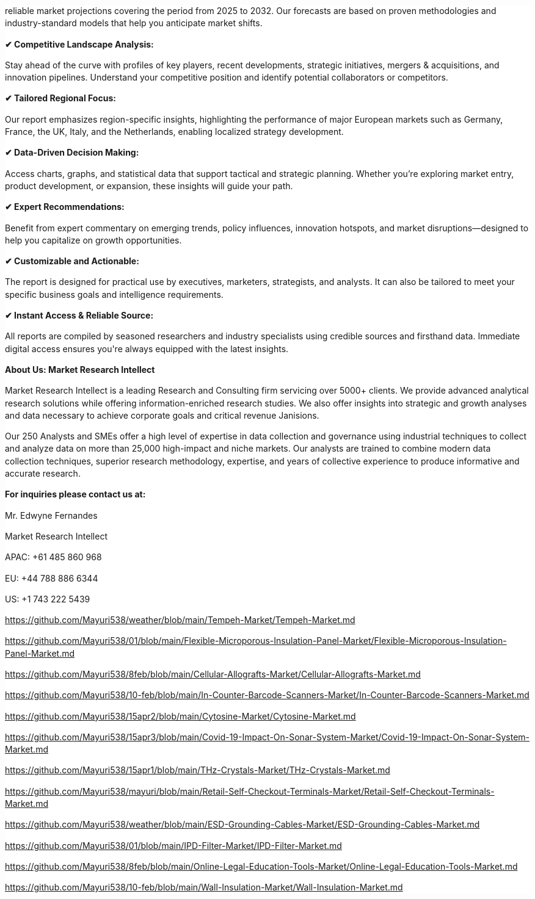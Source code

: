 reliable market projections covering the period from 2025 to 2032. Our forecasts are based on proven methodologies and industry-standard models that help you anticipate market shifts.</p><p><strong>✔ Competitive Landscape Analysis:</strong></p><p>Stay ahead of the curve with profiles of key players, recent developments, strategic initiatives, mergers &amp; acquisitions, and innovation pipelines. Understand your competitive position and identify potential collaborators or competitors.</p><p><strong>✔ Tailored Regional Focus:</strong></p><p>Our report emphasizes region-specific insights, highlighting the performance of major European markets such as Germany, France, the UK, Italy, and the Netherlands, enabling localized strategy development.</p><p><strong>✔ Data-Driven Decision Making:</strong></p><p>Access charts, graphs, and statistical data that support tactical and strategic planning. Whether you&rsquo;re exploring market entry, product development, or expansion, these insights will guide your path.</p><p><strong>✔ Expert Recommendations:</strong></p><p>Benefit from expert commentary on emerging trends, policy influences, innovation hotspots, and market disruptions&mdash;designed to help you capitalize on growth opportunities.</p><p><strong>✔ Customizable and Actionable:</strong></p><p>The report is designed for practical use by executives, marketers, strategists, and analysts. It can also be tailored to meet your specific business goals and intelligence requirements.</p><p><strong>✔ Instant Access &amp; Reliable Source:</strong></p><p>All reports are compiled by seasoned researchers and industry specialists using credible sources and firsthand data. Immediate digital access ensures you're always equipped with the latest insights.</p><p><strong><span class="font-[700]">About Us: Market Research Intellect</span></strong></p><p><span class="">Market Research Intellect is a leading Research and Consulting firm servicing over 5000+ clients. We provide advanced analytical research solutions while offering information-enriched research studies.&nbsp;</span>We also offer insights into strategic and growth analyses and data necessary to achieve corporate goals and critical revenue Janisions.</p><p><span class="">Our 250 Analysts and SMEs offer a high level of expertise in data collection and governance using industrial techniques to collect and analyze data on more than 25,000 high-impact and niche markets. Our analysts are trained to combine modern data collection techniques, superior research methodology, expertise, and years of collective experience to produce informative and accurate research.</span></p><p><strong>For inquiries please contact us at:</strong></p><p>Mr. Edwyne Fernandes</p><p>Market Research Intellect</p><p>APAC: +61 485 860 968</p><p>EU: +44 788 886 6344</p><p>US: +1 743 222 5439</p><p><a href="https://github.com/Mayuri538/weather/blob/main/Tempeh-Market/Tempeh-Market.md">https://github.com/Mayuri538/weather/blob/main/Tempeh-Market/Tempeh-Market.md</a></p><p><a href="https://github.com/Mayuri538/01/blob/main/Flexible-Microporous-Insulation-Panel-Market/Flexible-Microporous-Insulation-Panel-Market.md">https://github.com/Mayuri538/01/blob/main/Flexible-Microporous-Insulation-Panel-Market/Flexible-Microporous-Insulation-Panel-Market.md</a></p><p><a href="https://github.com/Mayuri538/8feb/blob/main/Cellular-Allografts-Market/Cellular-Allografts-Market.md">https://github.com/Mayuri538/8feb/blob/main/Cellular-Allografts-Market/Cellular-Allografts-Market.md</a></p><p><a href="https://github.com/Mayuri538/10-feb/blob/main/In-Counter-Barcode-Scanners-Market/In-Counter-Barcode-Scanners-Market.md">https://github.com/Mayuri538/10-feb/blob/main/In-Counter-Barcode-Scanners-Market/In-Counter-Barcode-Scanners-Market.md</a></p><p><a href="https://github.com/Mayuri538/15apr2/blob/main/Cytosine-Market/Cytosine-Market.md">https://github.com/Mayuri538/15apr2/blob/main/Cytosine-Market/Cytosine-Market.md</a></p><p><a href="https://github.com/Mayuri538/15apr3/blob/main/Covid-19-Impact-On-Sonar-System-Market/Covid-19-Impact-On-Sonar-System-Market.md">https://github.com/Mayuri538/15apr3/blob/main/Covid-19-Impact-On-Sonar-System-Market/Covid-19-Impact-On-Sonar-System-Market.md</a></p><p><a href="https://github.com/Mayuri538/15apr1/blob/main/THz-Crystals-Market/THz-Crystals-Market.md">https://github.com/Mayuri538/15apr1/blob/main/THz-Crystals-Market/THz-Crystals-Market.md</a></p><p><a href="https://github.com/Mayuri538/mayuri/blob/main/Retail-Self-Checkout-Terminals-Market/Retail-Self-Checkout-Terminals-Market.md">https://github.com/Mayuri538/mayuri/blob/main/Retail-Self-Checkout-Terminals-Market/Retail-Self-Checkout-Terminals-Market.md</a></p><p><a href="https://github.com/Mayuri538/weather/blob/main/ESD-Grounding-Cables-Market/ESD-Grounding-Cables-Market.md">https://github.com/Mayuri538/weather/blob/main/ESD-Grounding-Cables-Market/ESD-Grounding-Cables-Market.md</a></p><p><a href="https://github.com/Mayuri538/01/blob/main/IPD-Filter-Market/IPD-Filter-Market.md">https://github.com/Mayuri538/01/blob/main/IPD-Filter-Market/IPD-Filter-Market.md</a></p><p><a href="https://github.com/Mayuri538/8feb/blob/main/Online-Legal-Education-Tools-Market/Online-Legal-Education-Tools-Market.md">https://github.com/Mayuri538/8feb/blob/main/Online-Legal-Education-Tools-Market/Online-Legal-Education-Tools-Market.md</a></p><p><a href="https://github.com/Mayuri538/10-feb/blob/main/Wall-Insulation-Market/Wall-Insulation-Market.md">https://github.com/Mayuri538/10-feb/blob/main/Wall-Insulation-Market/Wall-Insulation-Market.md</a></p>
